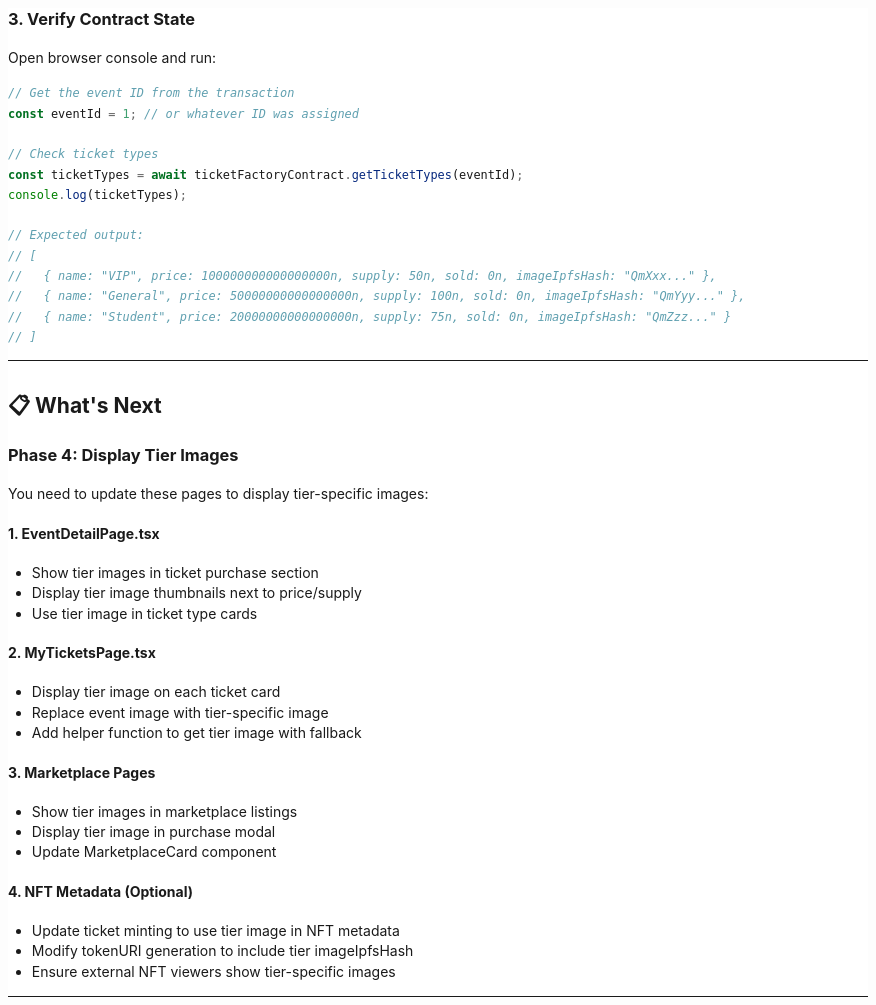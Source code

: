 ### 3. Verify Contract State

Open browser console and run:

```javascript
// Get the event ID from the transaction
const eventId = 1; // or whatever ID was assigned

// Check ticket types
const ticketTypes = await ticketFactoryContract.getTicketTypes(eventId);
console.log(ticketTypes);

// Expected output:
// [
//   { name: "VIP", price: 100000000000000000n, supply: 50n, sold: 0n, imageIpfsHash: "QmXxx..." },
//   { name: "General", price: 50000000000000000n, supply: 100n, sold: 0n, imageIpfsHash: "QmYyy..." },
//   { name: "Student", price: 20000000000000000n, supply: 75n, sold: 0n, imageIpfsHash: "QmZzz..." }
// ]
```

---

## 📋 What's Next

### Phase 4: Display Tier Images

You need to update these pages to display tier-specific images:

#### 1. EventDetailPage.tsx

- Show tier images in ticket purchase section
- Display tier image thumbnails next to price/supply
- Use tier image in ticket type cards

#### 2. MyTicketsPage.tsx

- Display tier image on each ticket card
- Replace event image with tier-specific image
- Add helper function to get tier image with fallback

#### 3. Marketplace Pages

- Show tier images in marketplace listings
- Display tier image in purchase modal
- Update MarketplaceCard component

#### 4. NFT Metadata (Optional)

- Update ticket minting to use tier image in NFT metadata
- Modify tokenURI generation to include tier imageIpfsHash
- Ensure external NFT viewers show tier-specific images

---
